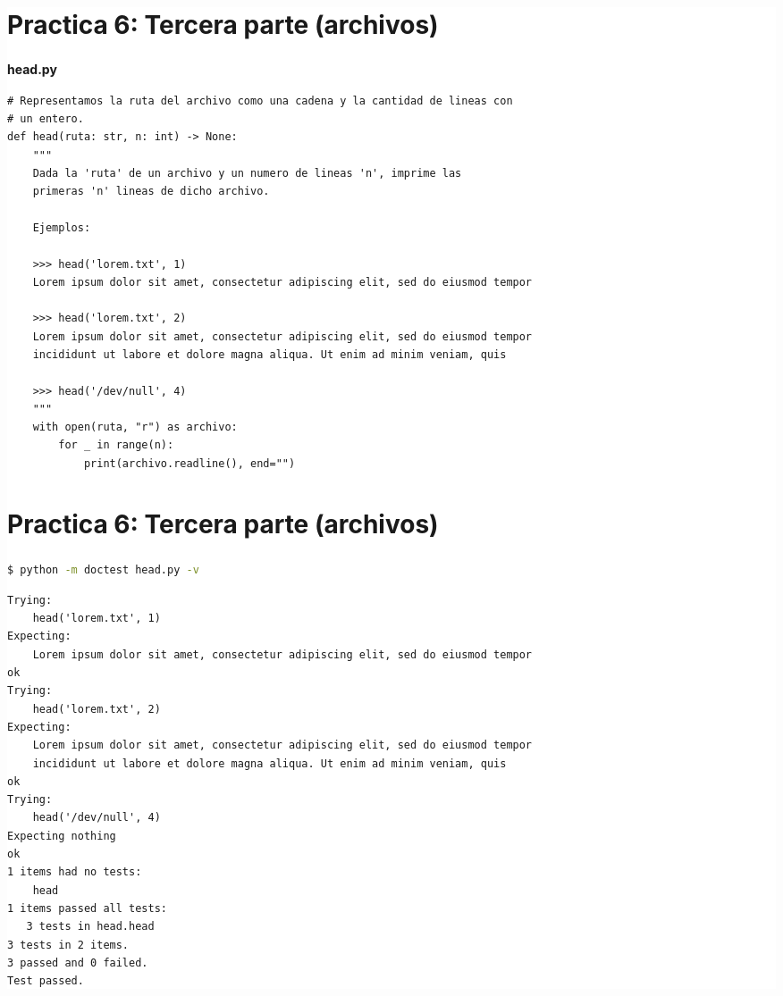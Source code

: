 # Practica 6: Tercera parte (archivos)

**head.py**

```{.numberLines .python}
# Representamos la ruta del archivo como una cadena y la cantidad de lineas con
# un entero.
def head(ruta: str, n: int) -> None:
    """
    Dada la 'ruta' de un archivo y un numero de lineas 'n', imprime las
    primeras 'n' lineas de dicho archivo.

    Ejemplos:

    >>> head('lorem.txt', 1)
    Lorem ipsum dolor sit amet, consectetur adipiscing elit, sed do eiusmod tempor

    >>> head('lorem.txt', 2)
    Lorem ipsum dolor sit amet, consectetur adipiscing elit, sed do eiusmod tempor
    incididunt ut labore et dolore magna aliqua. Ut enim ad minim veniam, quis

    >>> head('/dev/null', 4)
    """
    with open(ruta, "r") as archivo:
        for _ in range(n):
            print(archivo.readline(), end="")
```

# Practica 6: Tercera parte (archivos)

```bash
$ python -m doctest head.py -v
```
```
Trying:
    head('lorem.txt', 1)
Expecting:
    Lorem ipsum dolor sit amet, consectetur adipiscing elit, sed do eiusmod tempor
ok
Trying:
    head('lorem.txt', 2)
Expecting:
    Lorem ipsum dolor sit amet, consectetur adipiscing elit, sed do eiusmod tempor
    incididunt ut labore et dolore magna aliqua. Ut enim ad minim veniam, quis
ok
Trying:
    head('/dev/null', 4)
Expecting nothing
ok
1 items had no tests:
    head
1 items passed all tests:
   3 tests in head.head
3 tests in 2 items.
3 passed and 0 failed.
Test passed.
```

